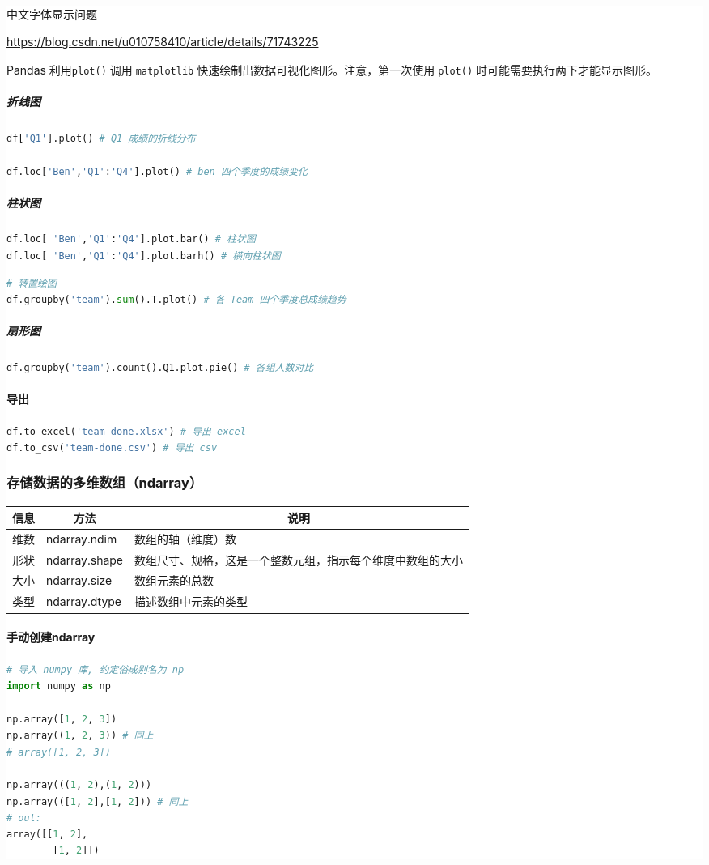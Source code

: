 中文字体显示问题

https://blog.csdn.net/u010758410/article/details/71743225

Pandas 利用`plot()` 调用 `matplotlib` 快速绘制出数据可视化图形。注意，第一次使用 `plot()` 时可能需要执行两下才能显示图形。

##### 折线图

```python
df['Q1'].plot() # Q1 成绩的折线分布

df.loc['Ben','Q1':'Q4'].plot() # ben 四个季度的成绩变化
```

##### 柱状图

```python
df.loc[ 'Ben','Q1':'Q4'].plot.bar() # 柱状图
df.loc[ 'Ben','Q1':'Q4'].plot.barh() # 横向柱状图
```

```python
# 转置绘图
df.groupby('team').sum().T.plot() # 各 Team 四个季度总成绩趋势
```

##### 扇形图

```python
df.groupby('team').count().Q1.plot.pie() # 各组人数对比
```

#### 导出

```python
df.to_excel('team-done.xlsx') # 导出 excel
df.to_csv('team-done.csv') # 导出 csv
```

### 存储数据的多维数组（ndarray）

| 信息 | 方法          | 说明                                                       |
| ---- | ------------- | ---------------------------------------------------------- |
| 维数 | ndarray.ndim  | 数组的轴（维度）数                                         |
| 形状 | ndarray.shape | 数组尺寸、规格，这是一个整数元组，指示每个维度中数组的大小 |
| 大小 | ndarray.size  | 数组元素的总数                                             |
| 类型 | ndarray.dtype | 描述数组中元素的类型                                       |

#### 手动创建ndarray

```python
# 导入 numpy 库, 约定俗成别名为 np
import numpy as np

np.array([1, 2, 3])
np.array((1, 2, 3)) # 同上
# array([1, 2, 3])

np.array(((1, 2),(1, 2)))
np.array(([1, 2],[1, 2])) # 同上
# out:
array([[1, 2],
        [1, 2]])
```

